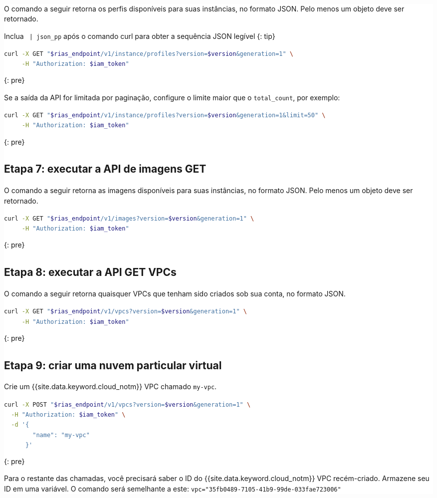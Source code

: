 O comando a seguir retorna os perfis disponíveis para suas instâncias, no formato JSON. Pelo menos um objeto deve ser retornado.

Inclua ` | json_pp` após o comando curl para obter a sequência JSON legível
{: tip}


```bash
curl -X GET "$rias_endpoint/v1/instance/profiles?version=$version&generation=1" \
     -H "Authorization: $iam_token"
```
{: pre}

Se a saída da API for limitada por paginação, configure o limite maior que o `total_count`, por exemplo:

```bash
curl -X GET "$rias_endpoint/v1/instance/profiles?version=$version&generation=1&limit=50" \
     -H "Authorization: $iam_token"
```
{: pre}

## Etapa 7: executar a API de imagens GET

O comando a seguir retorna as imagens disponíveis para suas instâncias, no formato JSON. Pelo menos um objeto deve ser retornado.

```bash
curl -X GET "$rias_endpoint/v1/images?version=$version&generation=1" \
     -H "Authorization: $iam_token"
```
{: pre}

## Etapa 8: executar a API GET VPCs

O comando a seguir retorna quaisquer VPCs que tenham sido criados sob sua conta, no formato JSON.

```bash
curl -X GET "$rias_endpoint/v1/vpcs?version=$version&generation=1" \
     -H "Authorization: $iam_token"
```
{: pre}

## Etapa 9: criar uma nuvem particular virtual

Crie um {{site.data.keyword.cloud_notm}} VPC chamado `my-vpc`.

```bash
curl -X POST "$rias_endpoint/v1/vpcs?version=$version&generation=1" \
  -H "Authorization: $iam_token" \
  -d '{
      	"name": "my-vpc"
      }'
```
{: pre}

Para o restante das chamadas, você precisará saber o ID do {{site.data.keyword.cloud_notm}} VPC recém-criado. Armazene seu ID em uma variável. O comando será semelhante a este: `vpc="35fb0489-7105-41b9-99de-033fae723006"`
